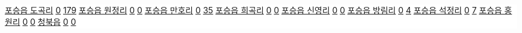 
  <tr class="item">
    <td><a href="4122025622.html">포승읍 도곡리</a></td>
    <td><a href="4122025622.html">0</a></td>
    <td><a href="4122025622.html">179</a></td>
  </tr>
    

  <tr class="item">
    <td><a href="4122025623.html">포승읍 원정리</a></td>
    <td><a href="4122025623.html">0</a></td>
    <td><a href="4122025623.html">0</a></td>
  </tr>
    

  <tr class="item">
    <td><a href="4122025624.html">포승읍 만호리</a></td>
    <td><a href="4122025624.html">0</a></td>
    <td><a href="4122025624.html">35</a></td>
  </tr>
    

  <tr class="item">
    <td><a href="4122025625.html">포승읍 희곡리</a></td>
    <td><a href="4122025625.html">0</a></td>
    <td><a href="4122025625.html">0</a></td>
  </tr>
    

  <tr class="item">
    <td><a href="4122025626.html">포승읍 신영리</a></td>
    <td><a href="4122025626.html">0</a></td>
    <td><a href="4122025626.html">0</a></td>
  </tr>
    

  <tr class="item">
    <td><a href="4122025627.html">포승읍 방림리</a></td>
    <td><a href="4122025627.html">0</a></td>
    <td><a href="4122025627.html">4</a></td>
  </tr>
    

  <tr class="item">
    <td><a href="4122025628.html">포승읍 석정리</a></td>
    <td><a href="4122025628.html">0</a></td>
    <td><a href="4122025628.html">7</a></td>
  </tr>
    

  <tr class="item">
    <td><a href="4122025629.html">포승읍 홍원리</a></td>
    <td><a href="4122025629.html">0</a></td>
    <td><a href="4122025629.html">0</a></td>
  </tr>
    

  <tr class="item">
    <td><a href="4122025900.html">청북읍</a></td>
    <td><a href="4122025900.html">0</a></td>
    <td><a href="4122025900.html">0</a></td>
  </tr>
    